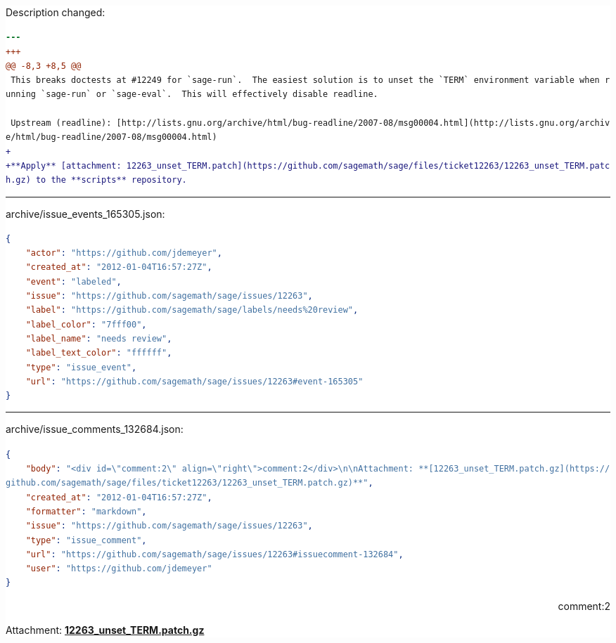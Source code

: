 Description changed:
``````diff
--- 
+++ 
@@ -8,3 +8,5 @@
 This breaks doctests at #12249 for `sage-run`.  The easiest solution is to unset the `TERM` environment variable when running `sage-run` or `sage-eval`.  This will effectively disable readline.
 
 Upstream (readline): [http://lists.gnu.org/archive/html/bug-readline/2007-08/msg00004.html](http://lists.gnu.org/archive/html/bug-readline/2007-08/msg00004.html)
+
+**Apply** [attachment: 12263_unset_TERM.patch](https://github.com/sagemath/sage/files/ticket12263/12263_unset_TERM.patch.gz) to the **scripts** repository.
``````




---

archive/issue_events_165305.json:
```json
{
    "actor": "https://github.com/jdemeyer",
    "created_at": "2012-01-04T16:57:27Z",
    "event": "labeled",
    "issue": "https://github.com/sagemath/sage/issues/12263",
    "label": "https://github.com/sagemath/sage/labels/needs%20review",
    "label_color": "7fff00",
    "label_name": "needs review",
    "label_text_color": "ffffff",
    "type": "issue_event",
    "url": "https://github.com/sagemath/sage/issues/12263#event-165305"
}
```



---

archive/issue_comments_132684.json:
```json
{
    "body": "<div id=\"comment:2\" align=\"right\">comment:2</div>\n\nAttachment: **[12263_unset_TERM.patch.gz](https://github.com/sagemath/sage/files/ticket12263/12263_unset_TERM.patch.gz)**",
    "created_at": "2012-01-04T16:57:27Z",
    "formatter": "markdown",
    "issue": "https://github.com/sagemath/sage/issues/12263",
    "type": "issue_comment",
    "url": "https://github.com/sagemath/sage/issues/12263#issuecomment-132684",
    "user": "https://github.com/jdemeyer"
}
```

<div id="comment:2" align="right">comment:2</div>

Attachment: **[12263_unset_TERM.patch.gz](https://github.com/sagemath/sage/files/ticket12263/12263_unset_TERM.patch.gz)**
